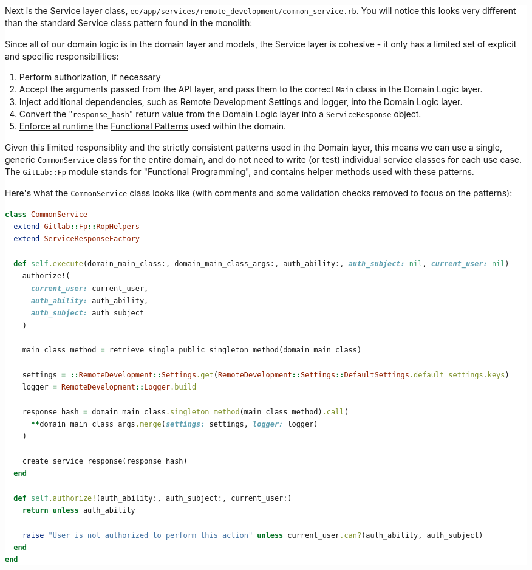 Next is the Service layer class, `ee/app/services/remote_development/common_service.rb`.
You will notice this looks very different than the [standard Service class pattern found in the monolith](https://docs.gitlab.com/ee/development/reusing_abstractions.html#service-classes):

Since all of our domain logic is in the domain layer and models, the Service layer is cohesive - it only has a limited set of explicit and specific responsibilities:

1. Perform authorization, if necessary
1. Accept the arguments passed from the API layer, and pass them to the correct `Main` class in the Domain Logic layer.
1. Inject additional dependencies, such as [Remote Development Settings](#remote-development-settings) and logger, into the Domain Logic layer.
1. Convert the "`response_hash`" return value from the Domain Logic layer into a `ServiceResponse` object.
1. [Enforce at runtime](#enforcement-of-patterns) the [Functional Patterns](#functional-patterns) used within the domain.

Given this limited responsiblity and the strictly consistent patterns used in the Domain layer, this means we can use a single, generic `CommonService` class for the entire domain, and do not need to write (or test) individual service classes for each use case.
The `GitLab::Fp` module stands for "Functional Programming", and contains helper methods used with these patterns. 

Here's what the `CommonService` class looks like (with comments and some validation checks removed
to focus on the patterns):


```ruby
class CommonService
  extend Gitlab::Fp::RopHelpers
  extend ServiceResponseFactory

  def self.execute(domain_main_class:, domain_main_class_args:, auth_ability:, auth_subject: nil, current_user: nil)
    authorize!(
      current_user: current_user,
      auth_ability: auth_ability,
      auth_subject: auth_subject
    )

    main_class_method = retrieve_single_public_singleton_method(domain_main_class)

    settings = ::RemoteDevelopment::Settings.get(RemoteDevelopment::Settings::DefaultSettings.default_settings.keys)
    logger = RemoteDevelopment::Logger.build

    response_hash = domain_main_class.singleton_method(main_class_method).call(
      **domain_main_class_args.merge(settings: settings, logger: logger)
    )

    create_service_response(response_hash)
  end

  def self.authorize!(auth_ability:, auth_subject:, current_user:)
    return unless auth_ability

    raise "User is not authorized to perform this action" unless current_user.can?(auth_ability, auth_subject)
  end
end
```
